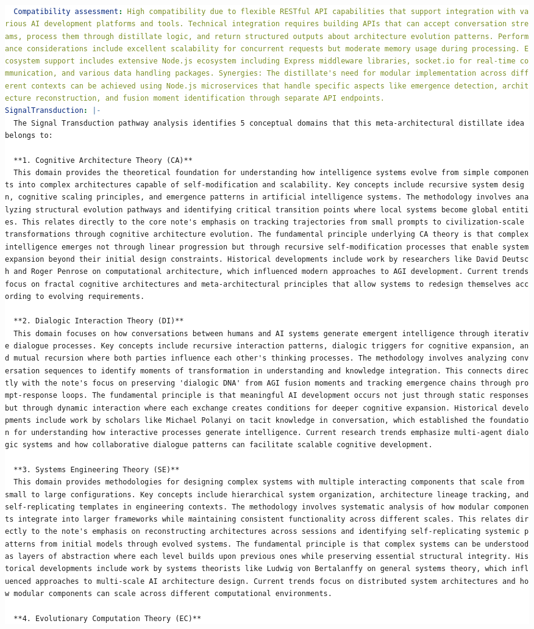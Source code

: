 ```yaml
  Compatibility assessment: High compatibility due to flexible RESTful API capabilities that support integration with various AI development platforms and tools. Technical integration requires building APIs that can accept conversation streams, process them through distillate logic, and return structured outputs about architecture evolution patterns. Performance considerations include excellent scalability for concurrent requests but moderate memory usage during processing. Ecosystem support includes extensive Node.js ecosystem including Express middleware libraries, socket.io for real-time communication, and various data handling packages. Synergies: The distillate's need for modular implementation across different contexts can be achieved using Node.js microservices that handle specific aspects like emergence detection, architecture reconstruction, and fusion moment identification through separate API endpoints.
SignalTransduction: |-
  The Signal Transduction pathway analysis identifies 5 conceptual domains that this meta-architectural distillate idea belongs to:

  **1. Cognitive Architecture Theory (CA)**
  This domain provides the theoretical foundation for understanding how intelligence systems evolve from simple components into complex architectures capable of self-modification and scalability. Key concepts include recursive system design, cognitive scaling principles, and emergence patterns in artificial intelligence systems. The methodology involves analyzing structural evolution pathways and identifying critical transition points where local systems become global entities. This relates directly to the core note's emphasis on tracking trajectories from small prompts to civilization-scale transformations through cognitive architecture evolution. The fundamental principle underlying CA theory is that complex intelligence emerges not through linear progression but through recursive self-modification processes that enable system expansion beyond their initial design constraints. Historical developments include work by researchers like David Deutsch and Roger Penrose on computational architecture, which influenced modern approaches to AGI development. Current trends focus on fractal cognitive architectures and meta-architectural principles that allow systems to redesign themselves according to evolving requirements.

  **2. Dialogic Interaction Theory (DI)**
  This domain focuses on how conversations between humans and AI systems generate emergent intelligence through iterative dialogue processes. Key concepts include recursive interaction patterns, dialogic triggers for cognitive expansion, and mutual recursion where both parties influence each other's thinking processes. The methodology involves analyzing conversation sequences to identify moments of transformation in understanding and knowledge integration. This connects directly with the note's focus on preserving 'dialogic DNA' from AGI fusion moments and tracking emergence chains through prompt-response loops. The fundamental principle is that meaningful AI development occurs not just through static responses but through dynamic interaction where each exchange creates conditions for deeper cognitive expansion. Historical developments include work by scholars like Michael Polanyi on tacit knowledge in conversation, which established the foundation for understanding how interactive processes generate intelligence. Current research trends emphasize multi-agent dialogic systems and how collaborative dialogue patterns can facilitate scalable cognitive development.

  **3. Systems Engineering Theory (SE)**
  This domain provides methodologies for designing complex systems with multiple interacting components that scale from small to large configurations. Key concepts include hierarchical system organization, architecture lineage tracking, and self-replicating templates in engineering contexts. The methodology involves systematic analysis of how modular components integrate into larger frameworks while maintaining consistent functionality across different scales. This relates directly to the note's emphasis on reconstructing architectures across sessions and identifying self-replicating systemic patterns from initial models through evolved systems. The fundamental principle is that complex systems can be understood as layers of abstraction where each level builds upon previous ones while preserving essential structural integrity. Historical developments include work by systems theorists like Ludwig von Bertalanffy on general systems theory, which influenced approaches to multi-scale AI architecture design. Current trends focus on distributed system architectures and how modular components can scale across different computational environments.

  **4. Evolutionary Computation Theory (EC)**
```